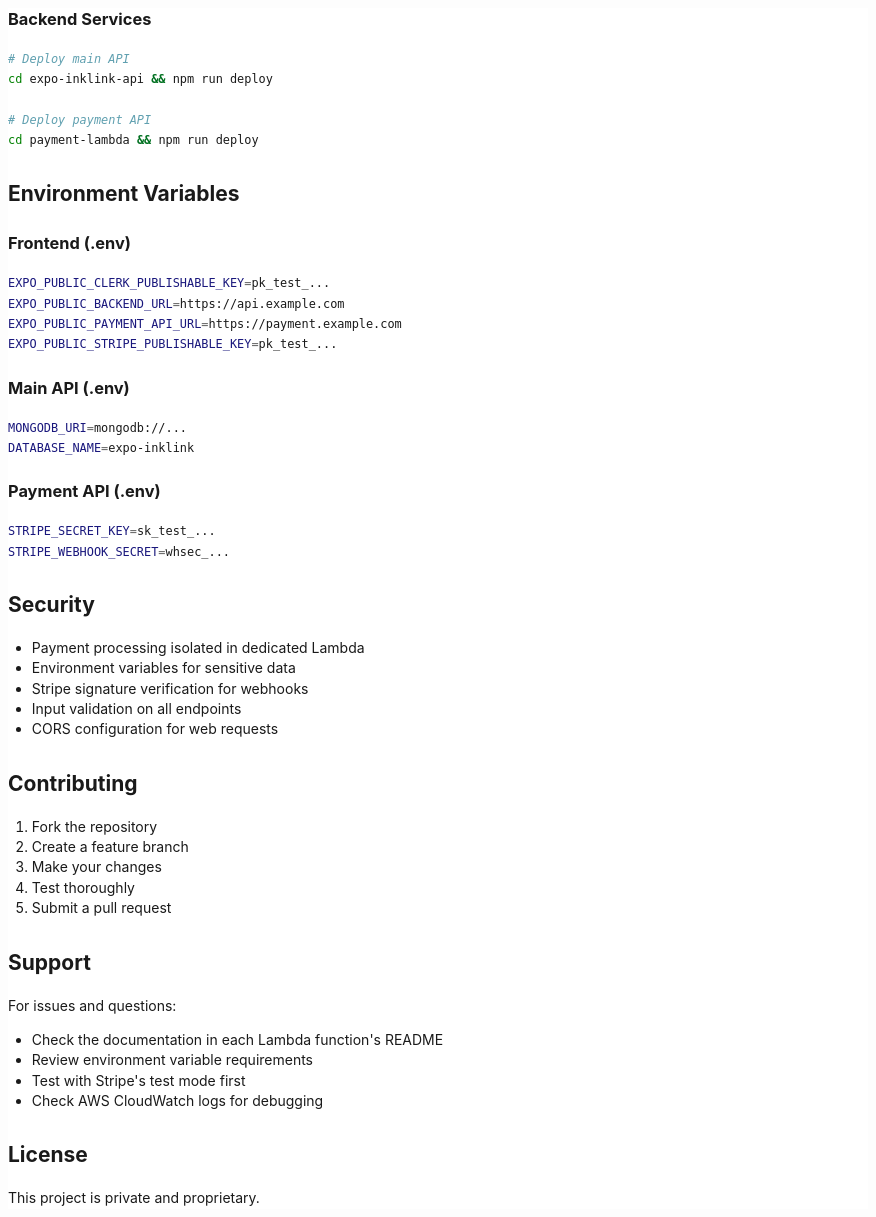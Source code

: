 ### Backend Services
```bash
# Deploy main API
cd expo-inklink-api && npm run deploy

# Deploy payment API
cd payment-lambda && npm run deploy
```

## Environment Variables

### Frontend (.env)
```bash
EXPO_PUBLIC_CLERK_PUBLISHABLE_KEY=pk_test_...
EXPO_PUBLIC_BACKEND_URL=https://api.example.com
EXPO_PUBLIC_PAYMENT_API_URL=https://payment.example.com
EXPO_PUBLIC_STRIPE_PUBLISHABLE_KEY=pk_test_...
```

### Main API (.env)
```bash
MONGODB_URI=mongodb://...
DATABASE_NAME=expo-inklink
```

### Payment API (.env)
```bash
STRIPE_SECRET_KEY=sk_test_...
STRIPE_WEBHOOK_SECRET=whsec_...
```

## Security

- Payment processing isolated in dedicated Lambda
- Environment variables for sensitive data
- Stripe signature verification for webhooks
- Input validation on all endpoints
- CORS configuration for web requests

## Contributing

1. Fork the repository
2. Create a feature branch
3. Make your changes
4. Test thoroughly
5. Submit a pull request

## Support

For issues and questions:
- Check the documentation in each Lambda function's README
- Review environment variable requirements
- Test with Stripe's test mode first
- Check AWS CloudWatch logs for debugging

## License

This project is private and proprietary.
